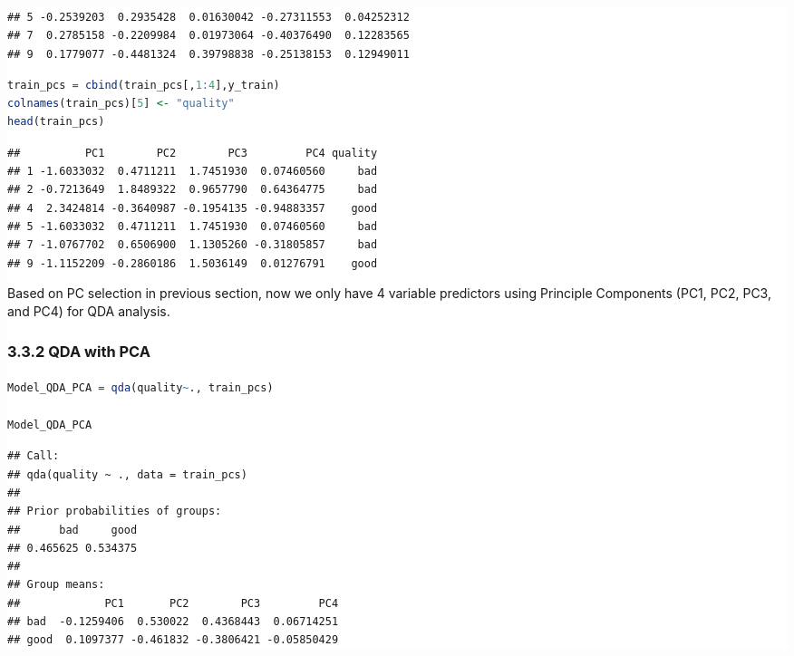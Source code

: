     ## 5 -0.2539203  0.2935428  0.01630042 -0.27311553  0.04252312
    ## 7  0.2785158 -0.2209984  0.01973064 -0.40376490  0.12283565
    ## 9  0.1779077 -0.4481324  0.39798838 -0.25138153  0.12949011

``` r
train_pcs = cbind(train_pcs[,1:4],y_train)
colnames(train_pcs)[5] <- "quality" 
head(train_pcs)
```

    ##          PC1        PC2        PC3         PC4 quality
    ## 1 -1.6033032  0.4711211  1.7451930  0.07460560     bad
    ## 2 -0.7213649  1.8489322  0.9657790  0.64364775     bad
    ## 4  2.3424814 -0.3640987 -0.1954135 -0.94883357    good
    ## 5 -1.6033032  0.4711211  1.7451930  0.07460560     bad
    ## 7 -1.0767702  0.6506900  1.1305260 -0.31805857     bad
    ## 9 -1.1152209 -0.2860186  1.5036149  0.01276791    good

Based on PC selection in previous section, now we only have 4 variable
predictors using Principle Components (PC1, PC2, PC3, and PC4) for QDA
analysis.

### **3.3.2 QDA with PCA**

``` r
Model_QDA_PCA = qda(quality~., train_pcs)

Model_QDA_PCA
```

    ## Call:
    ## qda(quality ~ ., data = train_pcs)
    ## 
    ## Prior probabilities of groups:
    ##      bad     good 
    ## 0.465625 0.534375 
    ## 
    ## Group means:
    ##             PC1       PC2        PC3         PC4
    ## bad  -0.1259406  0.530022  0.4368443  0.06714251
    ## good  0.1097377 -0.461832 -0.3806421 -0.05850429
